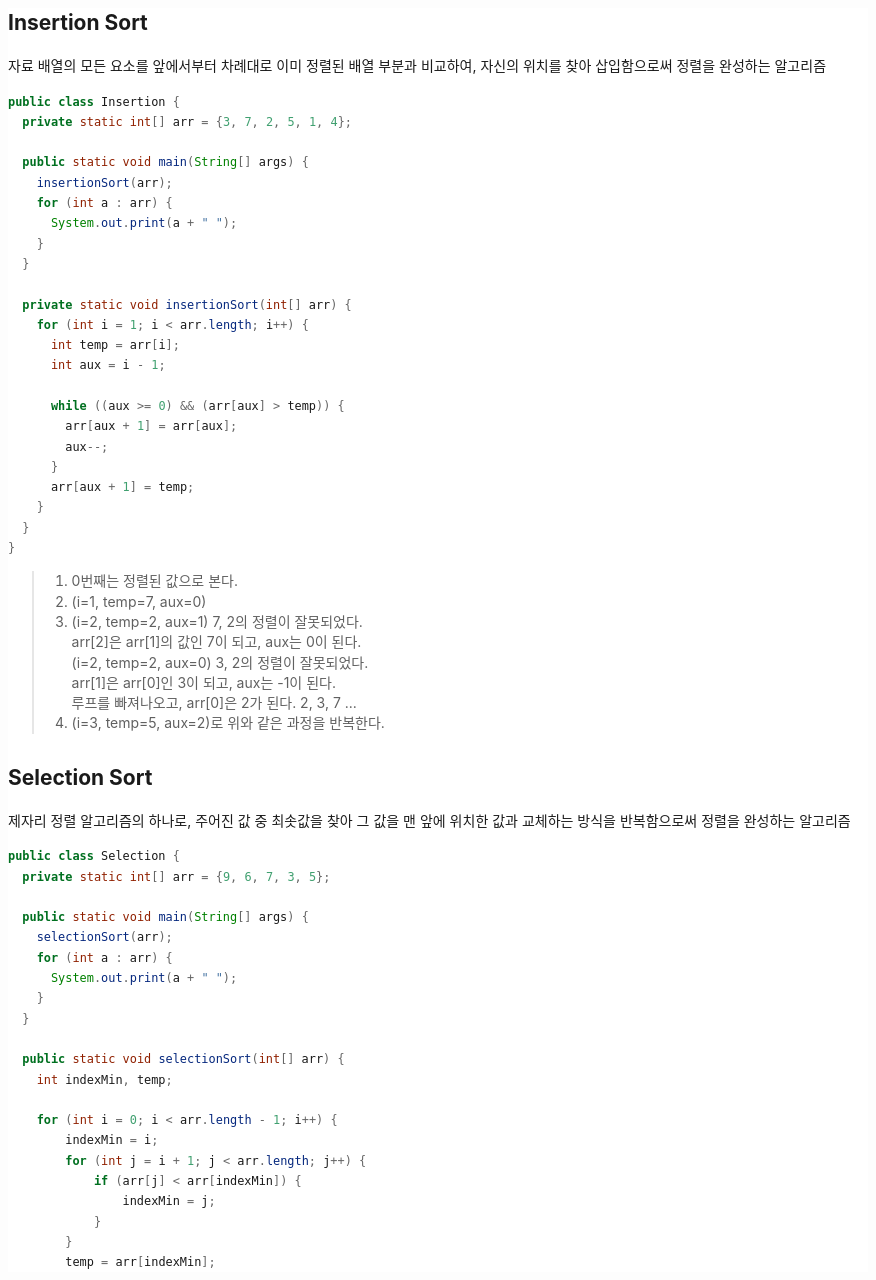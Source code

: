 ## Insertion Sort

자료 배열의 모든 요소를 앞에서부터 차례대로 이미 정렬된 배열 부분과 비교하여, 자신의 위치를 찾아 삽입함으로써 정렬을 완성하는 알고리즘

```java
public class Insertion {
  private static int[] arr = {3, 7, 2, 5, 1, 4};
​
  public static void main(String[] args) {
    insertionSort(arr);
    for (int a : arr) {
      System.out.print(a + " ");
    }
  }
​
  private static void insertionSort(int[] arr) {
    for (int i = 1; i < arr.length; i++) {
      int temp = arr[i];
      int aux = i - 1;

      while ((aux >= 0) && (arr[aux] > temp)) {
        arr[aux + 1] = arr[aux];
        aux--;
      }
      arr[aux + 1] = temp;
    }
  }
}
```

> 1. 0번째는 정렬된 값으로 본다.<br>
> 2. (i=1, temp=7, aux=0)<br>
> 3. (i=2, temp=2, aux=1) 7, 2의 정렬이 잘못되었다.<br>
>    arr[2]은 arr[1]의 값인 7이 되고, aux는 0이 된다.<br>
>    (i=2, temp=2, aux=0) 3, 2의 정렬이 잘못되었다.<br>
>    arr[1]은 arr[0]인 3이 되고, aux는 -1이 된다.<br>
>    루프를 빠져나오고, arr[0]은 2가 된다. 2, 3, 7 ...<br>
> 4. (i=3, temp=5, aux=2)로 위와 같은 과정을 반복한다.

## Selection Sort

제자리 정렬 알고리즘의 하나로, 주어진 값 중 최솟값을 찾아 그 값을 맨 앞에 위치한 값과 교체하는 방식을 반복함으로써 정렬을 완성하는 알고리즘

```java
public class Selection {
  private static int[] arr = {9, 6, 7, 3, 5};
​
  public static void main(String[] args) {
    selectionSort(arr);
    for (int a : arr) {
      System.out.print(a + " ");
    }
  }

  public static void selectionSort(int[] arr) {
    int indexMin, temp;

    for (int i = 0; i < arr.length - 1; i++) {
        indexMin = i;
        for (int j = i + 1; j < arr.length; j++) {
            if (arr[j] < arr[indexMin]) {
                indexMin = j;
            }
        }
        temp = arr[indexMin];
```